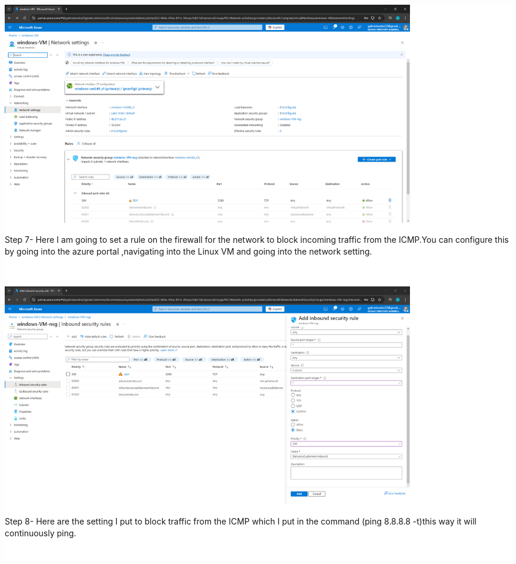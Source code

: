 <img src="Screenshot 2025-02-11 183345.png" height="80%" width="80%" alt="Disk Sanitization Steps"/>
</p>
<p>Step 7- Here I am going to set a rule on the firewall for the network to block incoming traffic from the ICMP.You can configure this by going into the azure portal ,navigating into the Linux VM and going into the network setting.
</p>
<br />

<p>
<img src="Screenshot 2025-02-11 183532.png" height="80%" width="80%" alt="Disk Sanitization Steps"/>
</p>
<p>Step 8- Here are the setting I put to block traffic from the ICMP which I put in the command (ping 8.8.8.8 -t)this way it will continuously ping.
</p>
<br />
